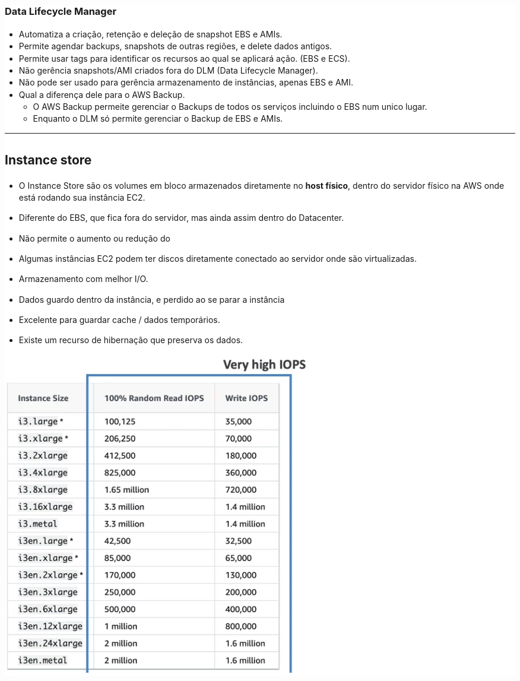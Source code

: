 
### Data Lifecycle Manager

- Automatiza a criação, retenção e deleção de snapshot EBS e AMIs.
- Permite agendar backups, snapshots de outras regiões, e delete dados antigos.
- Permite usar tags para identificar os recursos ao qual se aplicará ação. (EBS e ECS).
- Não gerência snapshots/AMI criados fora do  DLM (Data Lifecycle Manager).
- Não pode ser usado para gerência armazenamento de instâncias, apenas EBS e AMI.
- Qual a diferença dele para o AWS Backup.
  - O AWS Backup permeite gerenciar o Backups de todos os serviços incluindo o EBS num unico lugar.
  - Enquanto o DLM só permite gerenciar o Backup de EBS e AMIs.



---

## Instance store

- O Instance Store são os volumes em bloco armazenados diretamente no **host físico**, dentro do servidor físico na AWS onde está rodando sua instância EC2. 

- Diferente do EBS, que fica fora do servidor, mas ainda assim dentro do Datacenter.

- Não permite o aumento ou redução do 

- Algumas instâncias EC2 podem ter discos diretamente conectado ao servidor onde são virtualizadas.

- Armazenamento com melhor I/O.

- Dados guardo dentro da instância, e perdido ao se parar a instância

- Excelente para guardar cache / dados temporários.

- Existe um recurso de hibernação que preserva os dados.

![image-20230219071547162](assets/image-20230219071547162.png)
